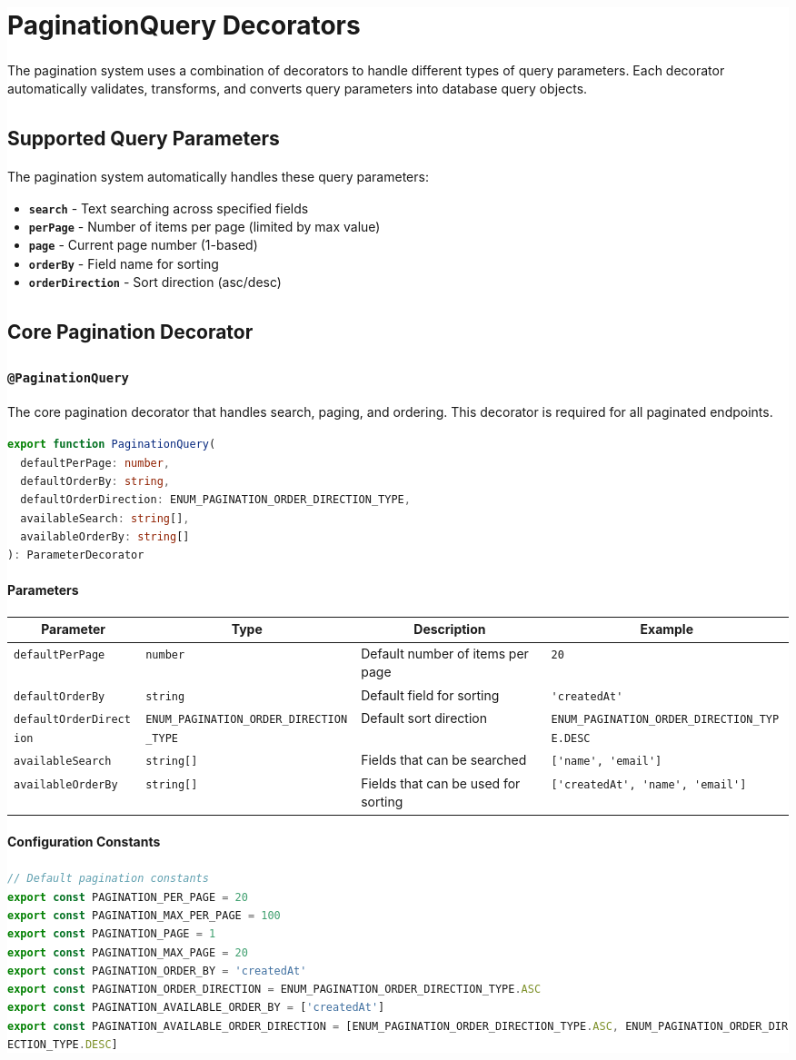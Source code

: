 
# PaginationQuery Decorators

The pagination system uses a combination of decorators to handle different types of query parameters. Each decorator automatically validates, transforms, and converts query parameters into database query objects.

## Supported Query Parameters

The pagination system automatically handles these query parameters:

- **`search`** - Text searching across specified fields
- **`perPage`** - Number of items per page (limited by max value)
- **`page`** - Current page number (1-based)
- **`orderBy`** - Field name for sorting
- **`orderDirection`** - Sort direction (asc/desc)

## Core Pagination Decorator

### `@PaginationQuery`

The core pagination decorator that handles search, paging, and ordering. This decorator is required for all paginated endpoints.

```typescript
export function PaginationQuery(
  defaultPerPage: number,
  defaultOrderBy: string,
  defaultOrderDirection: ENUM_PAGINATION_ORDER_DIRECTION_TYPE,
  availableSearch: string[],
  availableOrderBy: string[]
): ParameterDecorator
```

#### Parameters

| Parameter | Type | Description | Example |
|-----------|------|-------------|---------|
| `defaultPerPage` | `number` | Default number of items per page | `20` |
| `defaultOrderBy` | `string` | Default field for sorting | `'createdAt'` |
| `defaultOrderDirection` | `ENUM_PAGINATION_ORDER_DIRECTION_TYPE` | Default sort direction | `ENUM_PAGINATION_ORDER_DIRECTION_TYPE.DESC` |
| `availableSearch` | `string[]` | Fields that can be searched | `['name', 'email']` |
| `availableOrderBy` | `string[]` | Fields that can be used for sorting | `['createdAt', 'name', 'email']` |

#### Configuration Constants

```typescript
// Default pagination constants
export const PAGINATION_PER_PAGE = 20
export const PAGINATION_MAX_PER_PAGE = 100
export const PAGINATION_PAGE = 1
export const PAGINATION_MAX_PAGE = 20
export const PAGINATION_ORDER_BY = 'createdAt'
export const PAGINATION_ORDER_DIRECTION = ENUM_PAGINATION_ORDER_DIRECTION_TYPE.ASC
export const PAGINATION_AVAILABLE_ORDER_BY = ['createdAt']
export const PAGINATION_AVAILABLE_ORDER_DIRECTION = [ENUM_PAGINATION_ORDER_DIRECTION_TYPE.ASC, ENUM_PAGINATION_ORDER_DIRECTION_TYPE.DESC]
```

